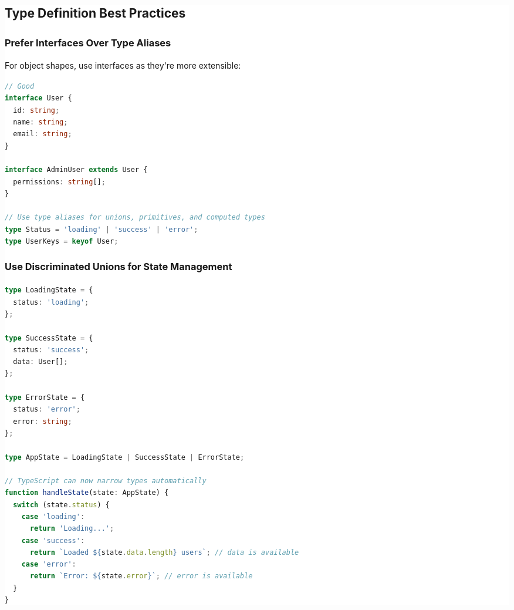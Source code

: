 ## Type Definition Best Practices

### Prefer Interfaces Over Type Aliases

For object shapes, use interfaces as they're more extensible:

```typescript
// Good
interface User {
  id: string;
  name: string;
  email: string;
}

interface AdminUser extends User {
  permissions: string[];
}

// Use type aliases for unions, primitives, and computed types
type Status = 'loading' | 'success' | 'error';
type UserKeys = keyof User;
```

### Use Discriminated Unions for State Management

```typescript
type LoadingState = {
  status: 'loading';
};

type SuccessState = {
  status: 'success';
  data: User[];
};

type ErrorState = {
  status: 'error';
  error: string;
};

type AppState = LoadingState | SuccessState | ErrorState;

// TypeScript can now narrow types automatically
function handleState(state: AppState) {
  switch (state.status) {
    case 'loading':
      return 'Loading...';
    case 'success':
      return `Loaded ${state.data.length} users`; // data is available
    case 'error':
      return `Error: ${state.error}`; // error is available
  }
}
```
